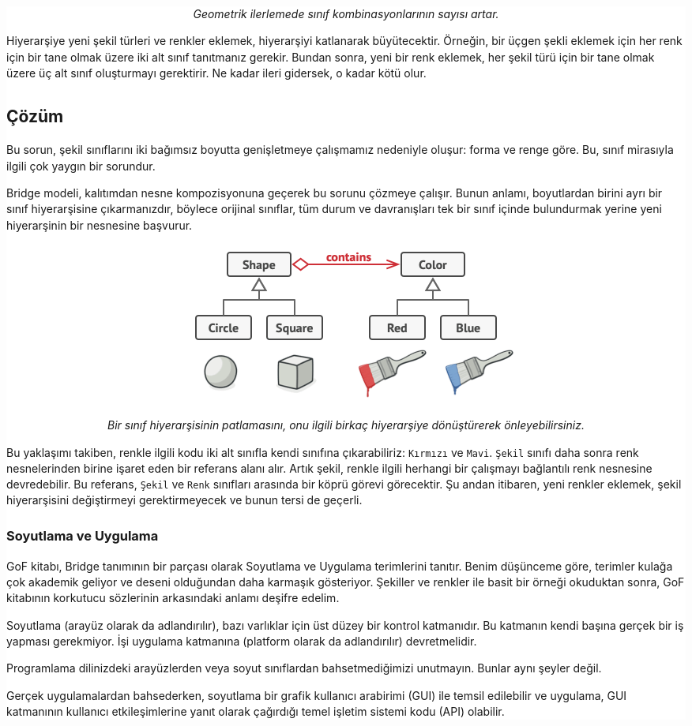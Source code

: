 
*<p align="center">Geometrik ilerlemede sınıf kombinasyonlarının sayısı artar.</p>*

Hiyerarşiye yeni şekil türleri ve renkler eklemek, hiyerarşiyi katlanarak büyütecektir. Örneğin, bir üçgen şekli eklemek için her renk için bir tane olmak üzere iki alt sınıf tanıtmanız gerekir. Bundan sonra, yeni bir renk eklemek, her şekil türü için bir tane olmak üzere üç alt sınıf oluşturmayı gerektirir. Ne kadar ileri gidersek, o kadar kötü olur.

## Çözüm

Bu sorun, şekil sınıflarını iki bağımsız boyutta genişletmeye çalışmamız nedeniyle oluşur: forma ve renge göre. Bu, sınıf mirasıyla ilgili çok yaygın bir sorundur.

Bridge modeli, kalıtımdan nesne kompozisyonuna geçerek bu sorunu çözmeye çalışır. Bunun anlamı, boyutlardan birini ayrı bir sınıf hiyerarşisine çıkarmanızdır, böylece orijinal sınıflar, tüm durum ve davranışları tek bir sınıf içinde bulundurmak yerine yeni hiyerarşinin bir nesnesine başvurur.

*<p align="center">![](./assets/solution-en.png)</p>*

*<p align="center">Bir sınıf hiyerarşisinin patlamasını, onu ilgili birkaç hiyerarşiye dönüştürerek önleyebilirsiniz.</p>*

Bu yaklaşımı takiben, renkle ilgili kodu iki alt sınıfla kendi sınıfına çıkarabiliriz: `Kırmızı` ve `Mavi`. `Şekil` sınıfı daha sonra renk nesnelerinden birine işaret eden bir referans alanı alır. Artık şekil, renkle ilgili herhangi bir çalışmayı bağlantılı renk nesnesine devredebilir. Bu referans, `Şekil` ve `Renk` sınıfları arasında bir köprü görevi görecektir. Şu andan itibaren, yeni renkler eklemek, şekil hiyerarşisini değiştirmeyi gerektirmeyecek ve bunun tersi de geçerli.

### Soyutlama ve Uygulama

GoF kitabı, Bridge tanımının bir parçası olarak Soyutlama ve Uygulama terimlerini tanıtır. Benim düşünceme göre, terimler kulağa çok akademik geliyor ve deseni olduğundan daha karmaşık gösteriyor. Şekiller ve renkler ile basit bir örneği okuduktan sonra, GoF kitabının korkutucu sözlerinin arkasındaki anlamı deşifre edelim.

Soyutlama (arayüz olarak da adlandırılır), bazı varlıklar için üst düzey bir kontrol katmanıdır. Bu katmanın kendi başına gerçek bir iş yapması gerekmiyor. İşi uygulama katmanına (platform olarak da adlandırılır) devretmelidir.

Programlama dilinizdeki arayüzlerden veya soyut sınıflardan bahsetmediğimizi unutmayın. Bunlar aynı şeyler değil.

Gerçek uygulamalardan bahsederken, soyutlama bir grafik kullanıcı arabirimi (GUI) ile temsil edilebilir ve uygulama, GUI katmanının kullanıcı etkileşimlerine yanıt olarak çağırdığı temel işletim sistemi kodu (API) olabilir.
